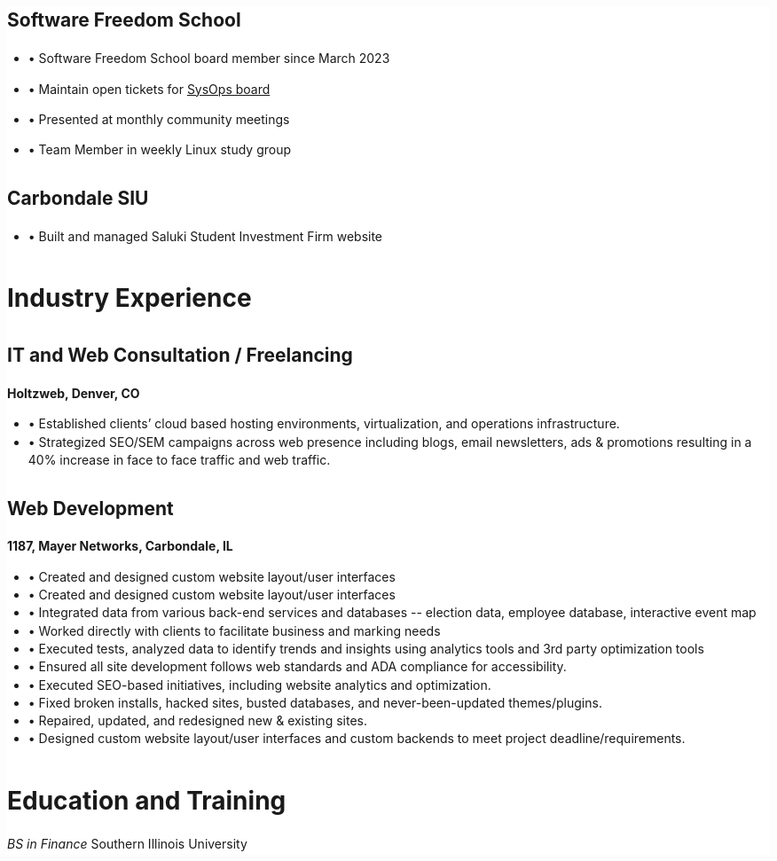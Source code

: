 
## Software Freedom School


- • Software Freedom School board member since March 2023

- • Maintain open tickets for [SysOps board](https://gitlab.com/sofreeus/sfs-sysops/-/boards)

- • Presented at monthly community meetings

- • Team Member in weekly Linux study group


## Carbondale SIU

- • Built and managed Saluki Student Investment Firm website




# Industry Experience


## IT and Web Consultation / Freelancing


**Holtzweb, Denver, CO**


- • Established clients’ cloud based hosting environments, virtualization, and operations infrastructure.
- • Strategized SEO/SEM campaigns across web presence including blogs, email newsletters, ads & promotions resulting in a 40% increase in face to face traffic and web traffic.



## Web Development


**1187, Mayer Networks, Carbondale, IL**

- • Created and designed custom website layout/user interfaces
- • Created and designed custom website layout/user interfaces
- • Integrated data from various back-end services and databases
-- election data, employee database, interactive event map 
- • Worked directly with clients to facilitate business and marking needs
- • Executed tests, analyzed data to identify trends and insights using analytics tools and 3rd party optimization tools
- • Ensured all site development follows web standards and ADA compliance for accessibility.
- • Executed SEO-based initiatives, including website analytics and optimization.
- • Fixed broken installs, hacked sites, busted databases, and never-been-updated themes/plugins.
- • Repaired, updated, and redesigned new & existing sites.
- • Designed custom website layout/user interfaces and custom backends to meet project deadline/requirements. 


# Education and Training
*BS in Finance*
Southern Illinois University

